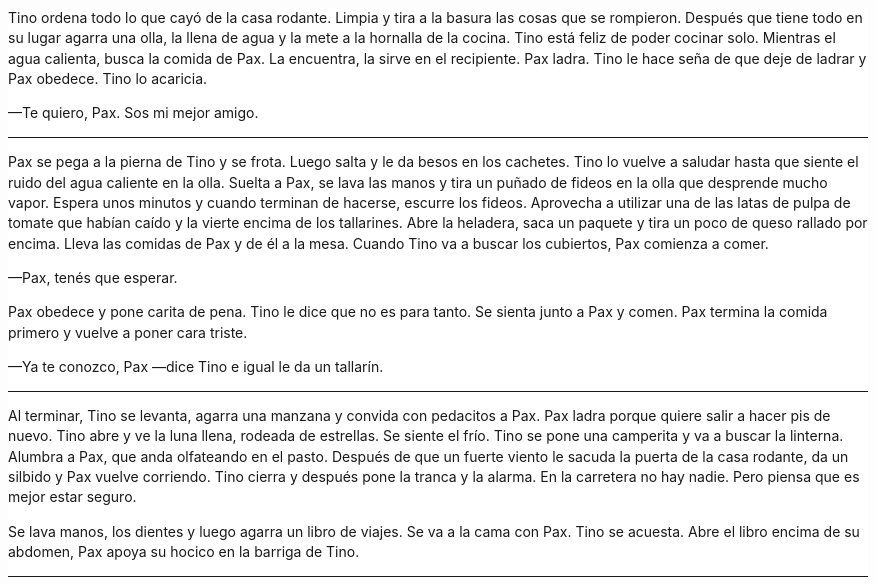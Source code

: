 
Tino ordena todo lo que cayó de la casa rodante. Limpia y tira a la basura las cosas que se rompieron. Después que tiene todo en su lugar agarra una olla, la llena de agua y la mete a la hornalla de la cocina. Tino está feliz de poder cocinar solo. Mientras el agua calienta, busca la comida de Pax. La encuentra, la sirve en el recipiente. Pax ladra. Tino le hace seña de que deje de ladrar y Pax obedece. Tino lo acaricia.

—Te quiero, Pax. Sos mi mejor amigo.

---

Pax se pega a la pierna de Tino y se frota. Luego salta y le da besos en los cachetes. Tino lo vuelve a saludar hasta que siente el ruido del agua caliente en la olla. Suelta a Pax, se lava las manos y tira un puñado de fideos en la olla que desprende mucho vapor. Espera unos minutos y cuando terminan de hacerse, escurre los fideos. Aprovecha a utilizar una de las latas de pulpa de tomate que habían caído y la vierte encima de los tallarines. Abre la heladera, saca un paquete y tira un poco de queso rallado por encima. Lleva las comidas de Pax y de él a la mesa. Cuando Tino va a buscar los cubiertos, Pax comienza a comer.

—Pax, tenés que esperar.

Pax obedece y pone carita de pena. Tino le dice que no es para tanto. Se sienta junto a Pax y comen. Pax termina la comida primero y vuelve a poner cara triste.

—Ya te conozco, Pax —dice Tino e igual le da un tallarín.

---

Al terminar, Tino se levanta, agarra una manzana y convida con pedacitos a Pax. Pax ladra porque quiere salir a hacer pis de nuevo. Tino abre y ve la luna llena, rodeada de estrellas. Se siente el frío. Tino se pone una camperita y va a buscar la linterna. Alumbra a Pax, que anda olfateando en el pasto. Después de que un fuerte viento le sacuda la puerta de la casa rodante, da un silbido y Pax vuelve corriendo. Tino cierra y después pone la tranca y la alarma. En la carretera no hay nadie. Pero piensa que es mejor estar seguro.

Se lava manos, los dientes y luego agarra un libro de viajes. Se va a la cama con Pax. Tino se acuesta. Abre el libro encima de su abdomen, Pax apoya su hocico en la barriga de Tino.

---
